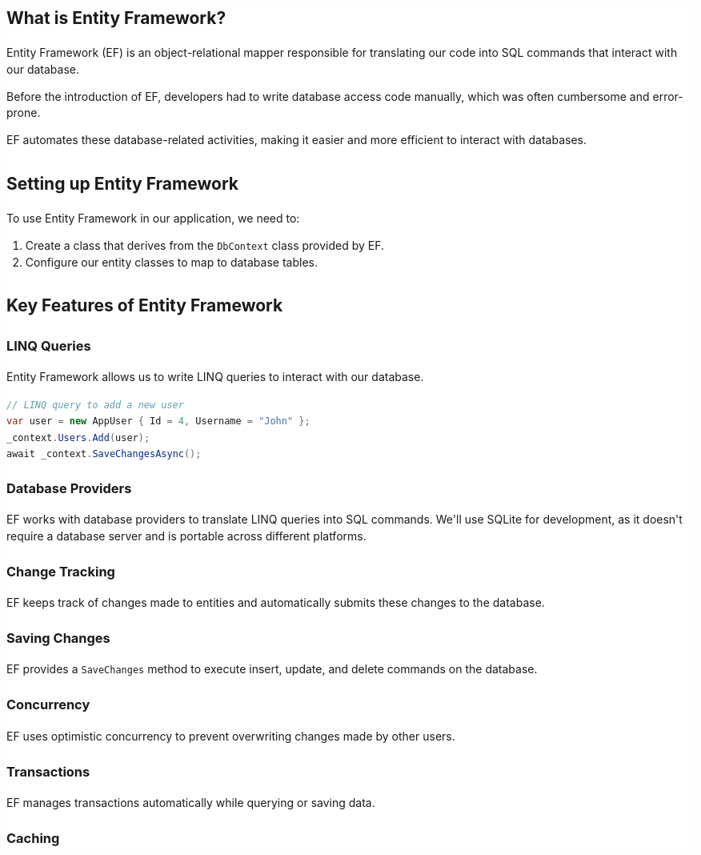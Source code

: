 ## What is Entity Framework?

Entity Framework (EF) is an object-relational mapper responsible for translating our code into SQL commands that interact with our database.

Before the introduction of EF, developers had to write database access code manually, which was often cumbersome and error-prone.

EF automates these database-related activities, making it easier and more efficient to interact with databases.

## Setting up Entity Framework

To use Entity Framework in our application, we need to:

1. Create a class that derives from the `DbContext` class provided by EF.
2. Configure our entity classes to map to database tables.

## Key Features of Entity Framework

### LINQ Queries

Entity Framework allows us to write LINQ queries to interact with our database.

```csharp
// LINQ query to add a new user
var user = new AppUser { Id = 4, Username = "John" };
_context.Users.Add(user);
await _context.SaveChangesAsync();
```

### Database Providers

EF works with database providers to translate LINQ queries into SQL commands. We'll use SQLite for development, as it doesn't require a database server and is portable across different platforms.

### Change Tracking

EF keeps track of changes made to entities and automatically submits these changes to the database.

### Saving Changes

EF provides a `SaveChanges` method to execute insert, update, and delete commands on the database.

### Concurrency

EF uses optimistic concurrency to prevent overwriting changes made by other users.

### Transactions

EF manages transactions automatically while querying or saving data.

### Caching
